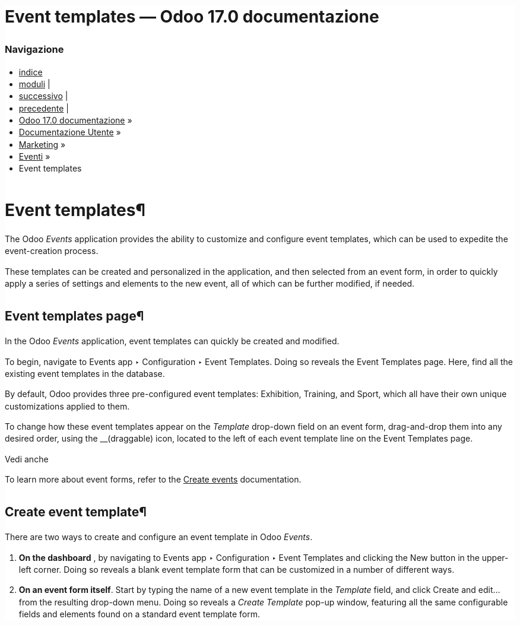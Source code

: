 # Event templates — Odoo 17.0 documentazione

### Navigazione

  * [indice](../../../genindex.html "Indice generale")
  * [moduli](../../../py-modindex.html "Indice del modulo Python") |
  * [successivo](event_booths.html "Event booths") |
  * [precedente](track_manage_talks.html "Talks, proposals, and agenda") |
  * [Odoo 17.0 documentazione](../../../index-2.html) »
  * [Documentazione Utente](../../../applications.html) »
  * [Marketing](../../marketing.html) »
  * [Eventi](../events.html) »
  * Event templates



# Event templates¶

The Odoo _Events_ application provides the ability to customize and configure event templates, which can be used to expedite the event-creation process.

These templates can be created and personalized in the application, and then selected from an event form, in order to quickly apply a series of settings and elements to the new event, all of which can be further modified, if needed.

## Event templates page¶

In the Odoo _Events_ application, event templates can quickly be created and modified.

To begin, navigate to Events app ‣ Configuration ‣ Event Templates. Doing so reveals the Event Templates page. Here, find all the existing event templates in the database.

By default, Odoo provides three pre-configured event templates: Exhibition, Training, and Sport, which all have their own unique customizations applied to them.

To change how these event templates appear on the _Template_ drop-down field on an event form, drag-and-drop them into any desired order, using the __(draggable) icon, located to the left of each event template line on the Event Templates page.

Vedi anche

To learn more about event forms, refer to the [Create events](create_events.html) documentation.

## Create event template¶

There are two ways to create and configure an event template in Odoo _Events_.

  1. **On the dashboard** , by navigating to Events app ‣ Configuration ‣ Event Templates and clicking the New button in the upper-left corner. Doing so reveals a blank event template form that can be customized in a number of different ways.

  2. **On an event form itself**. Start by typing the name of a new event template in the _Template_ field, and click Create and edit… from the resulting drop-down menu. Doing so reveals a _Create Template_ pop-up window, featuring all the same configurable fields and elements found on a standard event template form.
